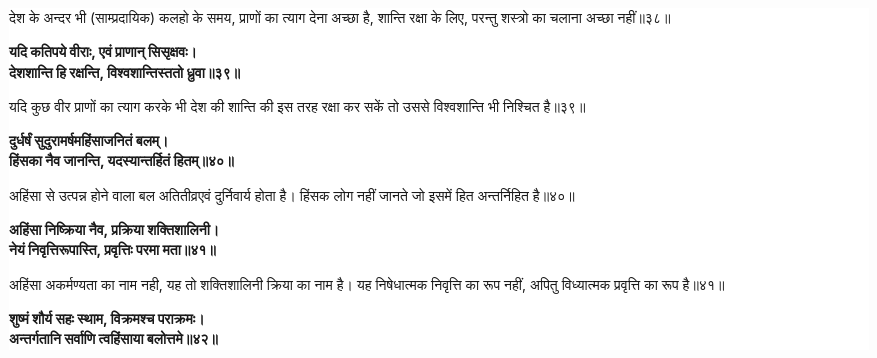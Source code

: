  देश के अन्दर भी (साम्प्रदायिक) कलहो के समय, प्राणों का त्याग देना अच्छा है, शान्ति रक्षा के लिए, परन्तु शस्त्रो का चलाना अच्छा नहीं॥३८॥

**यदि कतिपये वीराः, एवं प्राणान् सिसृक्षवः।  
देशशान्ति हि रक्षन्ति, विश्वशान्तिस्ततो ध्रुवा॥३९॥**

 यदि कुछ वीर प्राणों का त्याग करके भी देश की शान्ति की इस तरह रक्षा कर सकें तो उससे विश्वशान्ति भी निश्चित है॥३९॥

**दुर्धर्षं सुदुरामर्षमहिंसाजनितं बलम्।  
हिंसका नैव जानन्ति, यदस्यान्तर्हितं हितम्॥४०॥**

 अहिंसा से उत्पन्न होने वाला बल अतितीव्रएवं दुर्निवार्य होता है। हिंसक लोग नहीं जानते जो इसमें हित अन्तर्निहित है॥४०॥

**अहिंसा निष्क्रिया नैव, प्रक्रिया शक्तिशालिनी।  
नेयं निवृत्तिरूपास्ति, प्रवृत्तिः परमा मता॥४१॥**

 अहिंसा अकर्मण्यता का नाम नही, यह तो शक्तिशालिनी क्रिया का नाम है। यह निषेधात्मक निवृत्ति का रूप नहीं, अपितु विध्यात्मक प्रवृत्ति का रूप है॥४१॥

**शुष्मं शौर्य सहः स्थाम, विक्रमश्च पराक्रमः।  
अन्तर्गतानि सर्वाणि त्वहिंसाया बलोत्तमे॥४२॥**

